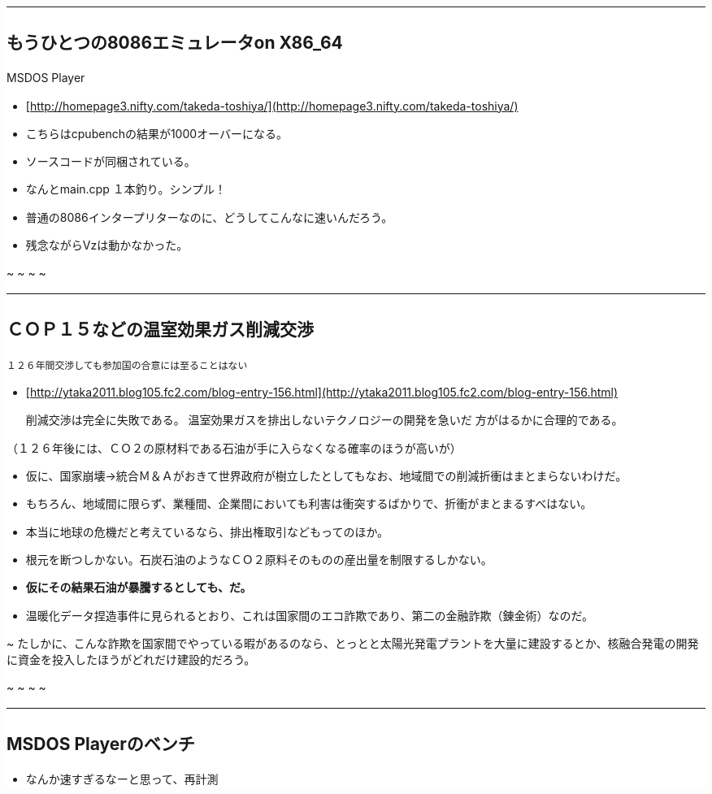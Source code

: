
- - - -
## もうひとつの8086エミュレータon X86_64
MSDOS Player
- [http://homepage3.nifty.com/takeda-toshiya/](http://homepage3.nifty.com/takeda-toshiya/) 



- こちらはcpubenchの結果が1000オーバーになる。
- ソースコードが同梱されている。
- なんとmain.cpp １本釣り。シンプル！
- 普通の8086インタープリターなのに、どうしてこんなに速いんだろう。
- 残念ながらVzは動かなかった。




~
~
~
~
- - - -
## ＣＯＰ１５などの温室効果ガス削減交渉
	１２６年間交渉しても参加国の合意には至ることはない
- [http://ytaka2011.blog105.fc2.com/blog-entry-156.html](http://ytaka2011.blog105.fc2.com/blog-entry-156.html) 



	削減交渉は完全に失敗である。
	温室効果ガスを排出しないテクノロジーの開発を急いだ
	方がはるかに合理的である。

（１２６年後には、ＣＯ２の原材料である石油が手に入らなくなる確率のほうが高いが）

- 仮に、国家崩壊->統合Ｍ＆Ａがおきて世界政府が樹立したとしてもなお、地域間での削減折衝はまとまらないわけだ。



- もちろん、地域間に限らず、業種間、企業間においても利害は衝突するばかりで、折衝がまとまるすべはない。



- 本当に地球の危機だと考えているなら、排出権取引などもってのほか。
- 根元を断つしかない。石炭石油のようなＣＯ２原料そのものの産出量を制限するしかない。
- **仮にその結果石油が暴騰するとしても、だ。**



- 温暖化データ捏造事件に見られるとおり、これは国家間のエコ詐欺であり、第二の金融詐欺（錬金術）なのだ。




~
たしかに、こんな詐欺を国家間でやっている暇があるのなら、とっとと太陽光発電プラントを大量に建設するとか、核融合発電の開発に資金を投入したほうがどれだけ建設的だろう。



~
~
~
~
- - - -
## MSDOS Playerのベンチ
- なんか速すぎるなーと思って、再計測
